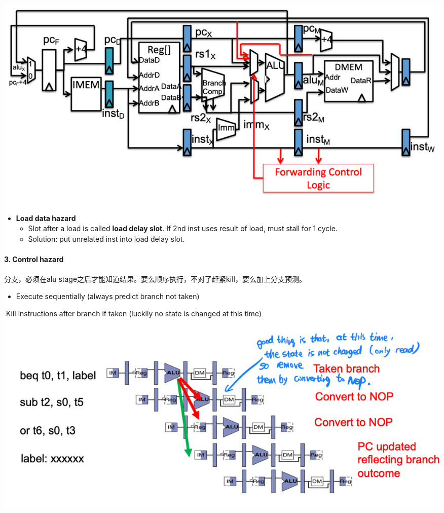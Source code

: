 ![](29_cs110/forwarding-datapath.png)

- **Load data hazard**
  - Slot after a load is called **load delay slot**. If 2nd inst uses result of load, must stall for 1 cycle.
  - Solution: put unrelated inst into load delay slot.

#### 3. Control hazard

分支，必须在alu stage之后才能知道结果。要么顺序执行，不对了赶紧kill，要么加上分支预测。

- Execute sequentially (always predict branch not taken)

​		Kill instructions after branch if taken (luckily no state is changed at this time)

![](29_cs110/control-hazard-simple.png)
